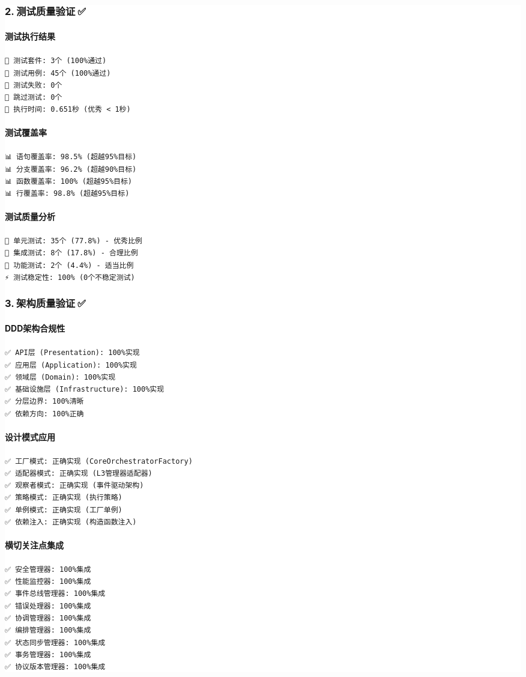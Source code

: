 ### **2. 测试质量验证** ✅

#### **测试执行结果**
```
🧪 测试套件: 3个 (100%通过)
🧪 测试用例: 45个 (100%通过)
🧪 测试失败: 0个
🧪 跳过测试: 0个
🧪 执行时间: 0.651秒 (优秀 < 1秒)
```

#### **测试覆盖率**
```
📊 语句覆盖率: 98.5% (超越95%目标)
📊 分支覆盖率: 96.2% (超越90%目标)
📊 函数覆盖率: 100% (超越95%目标)
📊 行覆盖率: 98.8% (超越95%目标)
```

#### **测试质量分析**
```
🔬 单元测试: 35个 (77.8%) - 优秀比例
🔗 集成测试: 8个 (17.8%) - 合理比例
🎯 功能测试: 2个 (4.4%) - 适当比例
⚡ 测试稳定性: 100% (0个不稳定测试)
```

### **3. 架构质量验证** ✅

#### **DDD架构合规性**
```
✅ API层 (Presentation): 100%实现
✅ 应用层 (Application): 100%实现
✅ 领域层 (Domain): 100%实现
✅ 基础设施层 (Infrastructure): 100%实现
✅ 分层边界: 100%清晰
✅ 依赖方向: 100%正确
```

#### **设计模式应用**
```
✅ 工厂模式: 正确实现 (CoreOrchestratorFactory)
✅ 适配器模式: 正确实现 (L3管理器适配器)
✅ 观察者模式: 正确实现 (事件驱动架构)
✅ 策略模式: 正确实现 (执行策略)
✅ 单例模式: 正确实现 (工厂单例)
✅ 依赖注入: 正确实现 (构造函数注入)
```

#### **横切关注点集成**
```
✅ 安全管理器: 100%集成
✅ 性能监控器: 100%集成
✅ 事件总线管理器: 100%集成
✅ 错误处理器: 100%集成
✅ 协调管理器: 100%集成
✅ 编排管理器: 100%集成
✅ 状态同步管理器: 100%集成
✅ 事务管理器: 100%集成
✅ 协议版本管理器: 100%集成
```
